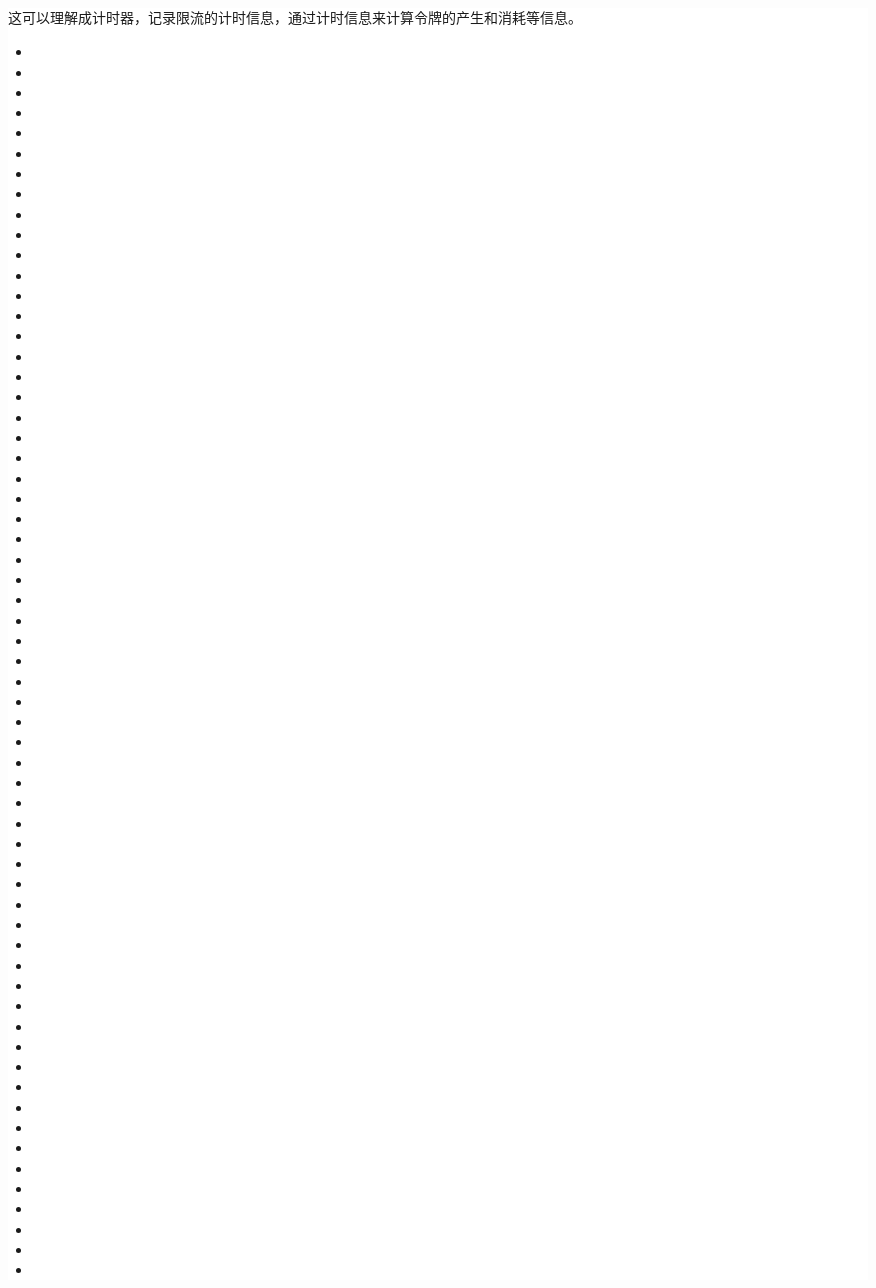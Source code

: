 这可以理解成计时器，记录限流的计时信息，通过计时信息来计算令牌的产生和消耗等信息。



- 
- 
- 
- 
- 
- 
- 
- 
- 
- 
- 
- 
- 
- 
- 
- 
- 
- 
- 
- 
- 
- 
- 
- 
- 
- 
- 
- 
- 
- 
- 
- 
- 
- 
- 
- 
- 
- 
- 
- 
- 
- 
- 
- 
- 
- 
- 
- 
- 
- 
- 
- 
- 
- 
- 
- 
- 
- 
- 
- 
- 